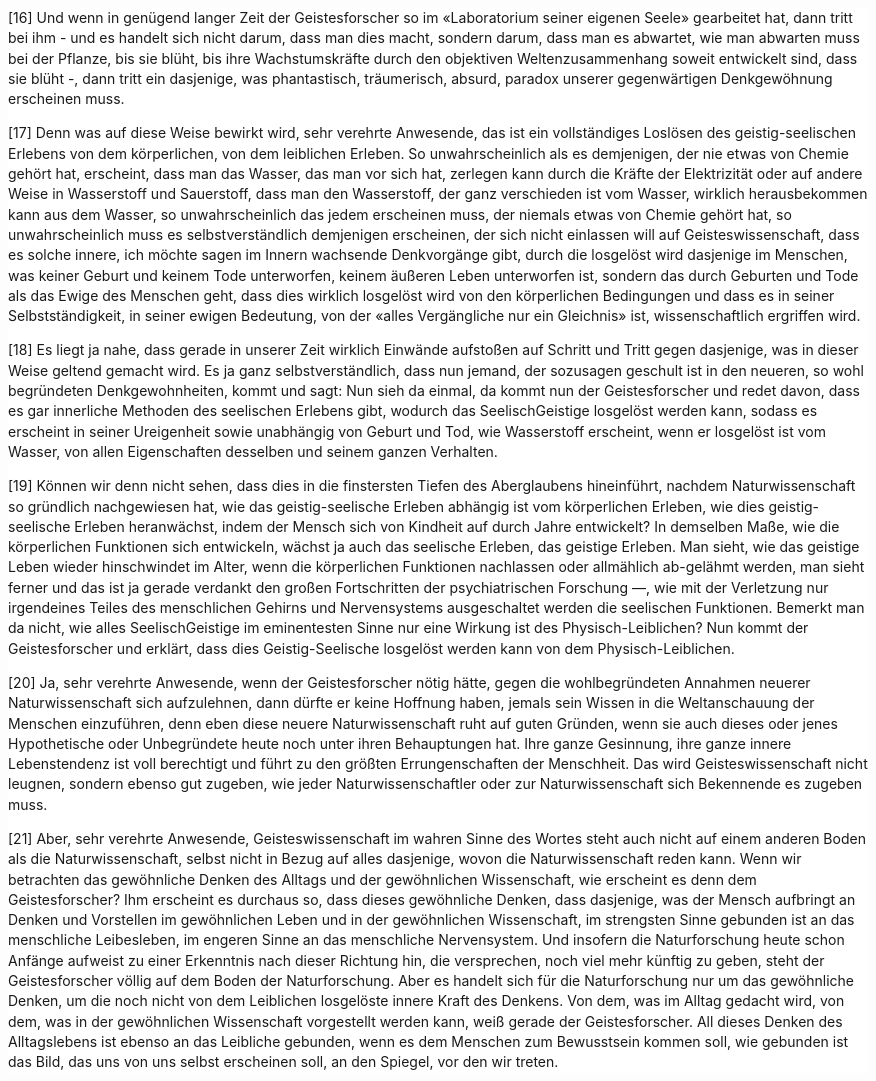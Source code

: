 [16] Und wenn in genügend langer Zeit der Geistesforscher so im «Laboratorium seiner eigenen Seele» gearbeitet hat, dann tritt bei ihm - und es handelt sich nicht darum, dass man dies macht, sondern darum, dass man es abwartet, wie man abwarten muss bei der Pflanze, bis sie blüht, bis ihre Wachstumskräfte durch den objektiven Weltenzusammenhang soweit entwickelt sind, dass sie blüht -, dann tritt ein dasjenige, was phantastisch, träumerisch, absurd, paradox unserer gegenwärtigen Denkgewöhnung erscheinen muss.

[17] Denn was auf diese Weise bewirkt wird, sehr verehrte Anwesende, das ist ein vollständiges Loslösen des geistig-seelischen Erlebens von dem körperlichen, von dem leiblichen Erleben. So unwahrscheinlich als es demjenigen, der nie etwas von Chemie gehört hat, erscheint, dass man das Wasser, das man vor sich hat, zerlegen kann durch die Kräfte der Elektrizität oder auf andere Weise in Wasserstoff und Sauerstoff, dass man den Wasserstoff, der ganz verschieden ist vom Wasser, wirklich herausbekommen kann aus dem Wasser, so unwahrscheinlich das jedem erscheinen muss, der niemals etwas von Chemie gehört hat, so unwahrscheinlich muss es selbstverständlich demjenigen erscheinen, der sich nicht einlassen will auf Geisteswissenschaft, dass es solche innere, ich möchte sagen im Innern wachsende Denkvorgänge gibt, durch die losgelöst wird dasjenige im Menschen, was keiner Geburt und keinem Tode unterworfen, keinem äußeren Leben unterworfen ist, sondern das durch Geburten und Tode als das Ewige des Menschen geht, dass dies wirklich losgelöst wird von den körperlichen Bedingungen und dass es in seiner Selbstständigkeit, in seiner ewigen Bedeutung, von der «alles Vergängliche nur ein Gleichnis» ist, wissenschaftlich ergriffen wird.

[18] Es liegt ja nahe, dass gerade in unserer Zeit wirklich Einwände aufstoßen auf Schritt und Tritt gegen dasjenige, was in dieser Weise geltend gemacht wird. Es ja ganz selbstverständlich, dass nun jemand, der sozusagen geschult ist in den neueren, so wohl begründeten Denkgewohnheiten, kommt und sagt: Nun sieh da einmal, da kommt nun der Geistesforscher und redet davon, dass es gar innerliche Methoden des seelischen Erlebens gibt, wodurch das SeelischGeistige losgelöst werden kann, sodass es erscheint in seiner Ureigenheit sowie unabhängig von Geburt und Tod, wie Wasserstoff erscheint, wenn er losgelöst ist vom Wasser, von allen Eigenschaften desselben und seinem ganzen Verhalten.

[19] Können wir denn nicht sehen, dass dies in die finstersten Tiefen des Aberglaubens hineinführt, nachdem Naturwissenschaft so gründlich nachgewiesen hat, wie das geistig-seelische Erleben abhängig ist vom körperlichen Erleben, wie dies geistig-seelische Erleben heranwächst, indem der Mensch sich von Kindheit auf durch Jahre entwickelt? In demselben Maße, wie die körperlichen Funktionen sich entwickeln, wächst ja auch das seelische Erleben, das geistige Erleben. Man sieht, wie das geistige Leben wieder hinschwindet im Alter, wenn die körperlichen Funktionen nachlassen oder allmählich ab-gelähmt werden, man sieht ferner und das ist ja gerade verdankt den großen Fortschritten der psychiatrischen Forschung —, wie mit der Verletzung nur irgendeines Teiles des menschlichen Gehirns und Nervensystems ausgeschaltet werden die seelischen Funktionen. Bemerkt man da nicht, wie alles SeelischGeistige im eminentesten Sinne nur eine Wirkung ist des Physisch-Leiblichen? Nun kommt der Geistesforscher und erklärt, dass dies Geistig-Seelische losgelöst werden kann von dem Physisch-Leiblichen.

[20] Ja, sehr verehrte Anwesende, wenn der Geistesforscher nötig hätte, gegen die wohlbegründeten Annahmen neuerer Naturwissenschaft sich aufzulehnen, dann dürfte er keine Hoffnung haben, jemals sein Wissen in die Weltanschauung der Menschen einzuführen, denn eben diese neuere Naturwissenschaft ruht auf guten Gründen, wenn sie auch dieses oder jenes Hypothetische oder Unbegründete heute noch unter ihren Behauptungen hat. Ihre ganze Gesinnung, ihre ganze innere Lebenstendenz ist voll berechtigt und führt zu den größten Errungenschaften der Menschheit. Das wird Geisteswissenschaft nicht leugnen, sondern ebenso gut zugeben, wie jeder Naturwissenschaftler oder zur Naturwissenschaft sich Bekennende es zugeben muss.

[21] Aber, sehr verehrte Anwesende, Geisteswissenschaft im wahren Sinne des Wortes steht auch nicht auf einem anderen Boden als die Naturwissenschaft, selbst nicht in Bezug auf alles dasjenige, wovon die Naturwissenschaft reden kann. Wenn wir betrachten das gewöhnliche Denken des Alltags und der gewöhnlichen Wissenschaft, wie erscheint es denn dem Geistesforscher? Ihm erscheint es durchaus so, dass dieses gewöhnliche Denken, dass dasjenige, was der Mensch aufbringt an Denken und Vorstellen im gewöhnlichen Leben und in der gewöhnlichen Wissenschaft, im strengsten Sinne gebunden ist an das menschliche Leibesleben, im engeren Sinne an das menschliche Nervensystem. Und insofern die Naturforschung heute schon Anfänge aufweist zu einer Erkenntnis nach dieser Richtung hin, die versprechen, noch viel mehr künftig zu geben, steht der Geistesforscher völlig auf dem Boden der Naturforschung. Aber es handelt sich für die Naturforschung nur um das gewöhnliche Denken, um die noch nicht von dem Leiblichen losgelöste innere Kraft des Denkens. Von dem, was im Alltag gedacht wird, von dem, was in der gewöhnlichen Wissenschaft vorgestellt werden kann, weiß gerade der Geistesforscher. All dieses Denken des Alltagslebens ist ebenso an das Leibliche gebunden, wenn es dem Menschen zum Bewusstsein kommen soll, wie gebunden ist das Bild, das uns von uns selbst erscheinen soll, an den Spiegel, vor den wir treten.
